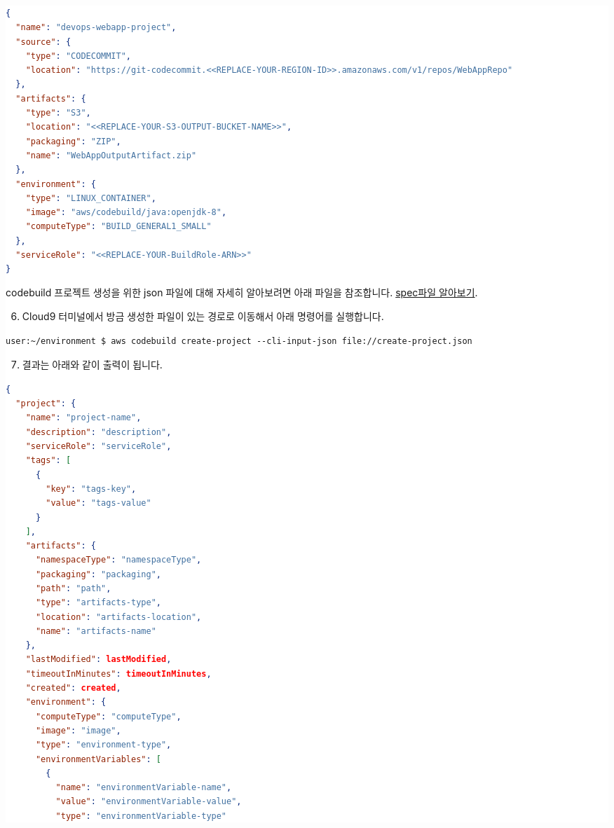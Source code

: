 
```json
{
  "name": "devops-webapp-project",
  "source": {
    "type": "CODECOMMIT",
    "location": "https://git-codecommit.<<REPLACE-YOUR-REGION-ID>>.amazonaws.com/v1/repos/WebAppRepo"
  },
  "artifacts": {
    "type": "S3",
    "location": "<<REPLACE-YOUR-S3-OUTPUT-BUCKET-NAME>>",
    "packaging": "ZIP",
    "name": "WebAppOutputArtifact.zip"
  },
  "environment": {
    "type": "LINUX_CONTAINER",
    "image": "aws/codebuild/java:openjdk-8",
    "computeType": "BUILD_GENERAL1_SMALL"
  },
  "serviceRole": "<<REPLACE-YOUR-BuildRole-ARN>>"
}
```
    
codebuild 프로젝트 생성을 위한 json 파일에 대해 자세히 알아보려면 아래 파일을 참조합니다. [spec파일 알아보기](http://docs.aws.amazon.com/codebuild/latest/userguide/create-project.html#create-project-cli).


6. Cloud9 터미널에서 방금 생성한 파일이 있는 경로로 이동해서 아래 명령어를 실행합니다.

```console
user:~/environment $ aws codebuild create-project --cli-input-json file://create-project.json
```

7. 결과는 아래와 같이 출력이 됩니다.

```json
{
  "project": {
    "name": "project-name",
    "description": "description",
    "serviceRole": "serviceRole",
    "tags": [
      {
        "key": "tags-key",
        "value": "tags-value"
      }
    ],
    "artifacts": {
      "namespaceType": "namespaceType",
      "packaging": "packaging",
      "path": "path",
      "type": "artifacts-type",
      "location": "artifacts-location",
      "name": "artifacts-name"
    },
    "lastModified": lastModified,
    "timeoutInMinutes": timeoutInMinutes,
    "created": created,
    "environment": {
      "computeType": "computeType",
      "image": "image",
      "type": "environment-type",
      "environmentVariables": [
        {
          "name": "environmentVariable-name",
          "value": "environmentVariable-value",
          "type": "environmentVariable-type"
```